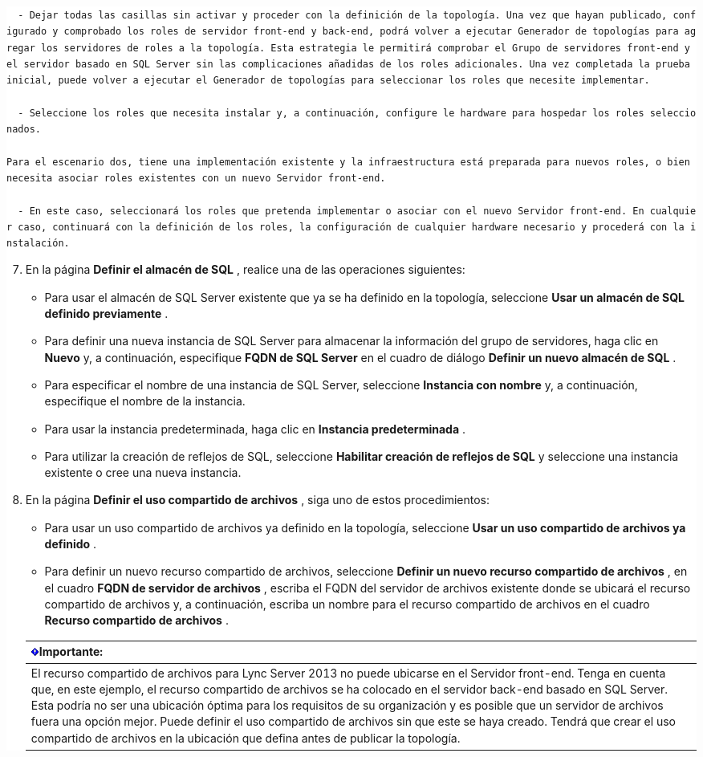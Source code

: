       - Dejar todas las casillas sin activar y proceder con la definición de la topología. Una vez que hayan publicado, configurado y comprobado los roles de servidor front-end y back-end, podrá volver a ejecutar Generador de topologías para agregar los servidores de roles a la topología. Esta estrategia le permitirá comprobar el Grupo de servidores front-end y el servidor basado en SQL Server sin las complicaciones añadidas de los roles adicionales. Una vez completada la prueba inicial, puede volver a ejecutar el Generador de topologías para seleccionar los roles que necesite implementar.
    
      - Seleccione los roles que necesita instalar y, a continuación, configure le hardware para hospedar los roles seleccionados.
    
    Para el escenario dos, tiene una implementación existente y la infraestructura está preparada para nuevos roles, o bien necesita asociar roles existentes con un nuevo Servidor front-end.
    
      - En este caso, seleccionará los roles que pretenda implementar o asociar con el nuevo Servidor front-end. En cualquier caso, continuará con la definición de los roles, la configuración de cualquier hardware necesario y procederá con la instalación.

7.  En la página **Definir el almacén de SQL** , realice una de las operaciones siguientes:
    
      - Para usar el almacén de SQL Server existente que ya se ha definido en la topología, seleccione **Usar un almacén de SQL definido previamente** .
    
      - Para definir una nueva instancia de SQL Server para almacenar la información del grupo de servidores, haga clic en **Nuevo** y, a continuación, especifique **FQDN de SQL Server** en el cuadro de diálogo **Definir un nuevo almacén de SQL** .
    
      - Para especificar el nombre de una instancia de SQL Server, seleccione **Instancia con nombre** y, a continuación, especifique el nombre de la instancia.
    
      - Para usar la instancia predeterminada, haga clic en **Instancia predeterminada** .
    
      - Para utilizar la creación de reflejos de SQL, seleccione **Habilitar creación de reflejos de SQL** y seleccione una instancia existente o cree una nueva instancia.

8.  En la página **Definir el uso compartido de archivos** , siga uno de estos procedimientos:
    
      - Para usar un uso compartido de archivos ya definido en la topología, seleccione **Usar un uso compartido de archivos ya definido** .
    
      - Para definir un nuevo recurso compartido de archivos, seleccione **Definir un nuevo recurso compartido de archivos** , en el cuadro **FQDN de servidor de archivos** , escriba el FQDN del servidor de archivos existente donde se ubicará el recurso compartido de archivos y, a continuación, escriba un nombre para el recurso compartido de archivos en el cuadro **Recurso compartido de archivos** .
    
    <table>
    <thead>
    <tr class="header">
    <th><img src="images/Gg425917.important(OCS.15).gif" title="important" alt="important" />Importante:</th>
    </tr>
    </thead>
    <tbody>
    <tr class="odd">
    <td>El recurso compartido de archivos para Lync Server 2013 no puede ubicarse en el Servidor front-end. Tenga en cuenta que, en este ejemplo, el recurso compartido de archivos se ha colocado en el servidor back-end basado en SQL Server. Esta podría no ser una ubicación óptima para los requisitos de su organización y es posible que un servidor de archivos fuera una opción mejor. Puede definir el uso compartido de archivos sin que este se haya creado. Tendrá que crear el uso compartido de archivos en la ubicación que defina antes de publicar la topología.</td>
    </tr>
    </tbody>
    </table>
